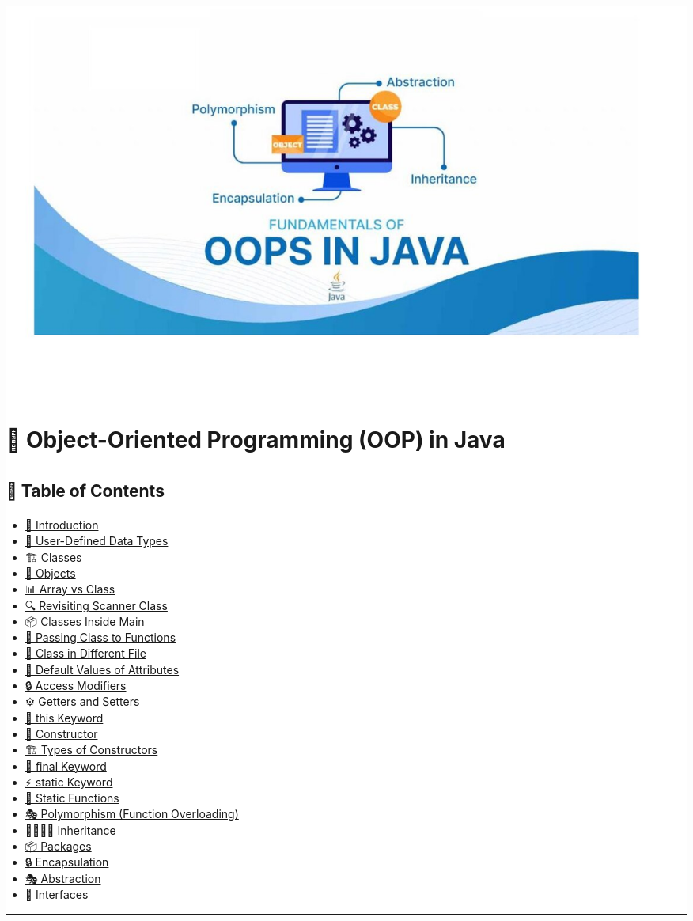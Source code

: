 
![Logo](https://github.com/AkashRouth001/DSA-WITH-JAVA/blob/main/images/opps.jpg)


# 🚀 Object-Oriented Programming (OOP) in Java

## 📌 Table of Contents
- [🔰 Introduction](#-introduction)
- [📝 User-Defined Data Types](#-user-defined-data-types)
- [🏗️ Classes](#-classes)
- [🧱 Objects](#-objects)
- [📊 Array vs Class](#-array-vs-class)
- [🔍 Revisiting Scanner Class](#-revisiting-scanner-class)
- [📦 Classes Inside Main](#-classes-inside-main)
- [🔄 Passing Class to Functions](#-passing-class-to-functions)
- [📁 Class in Different File](#-class-in-different-file)
- [📌 Default Values of Attributes](#-default-values-of-attributes)
- [🔒 Access Modifiers](#-access-modifiers)
- [⚙️ Getters and Setters](#-getters-and-setters)
- [🔄 this Keyword](#-this-keyword)
- [🚀 Constructor](#-constructor)
- [🏗️ Types of Constructors](#-types-of-constructors)
- [🚫 final Keyword](#-final-keyword)
- [⚡ static Keyword](#-static-keyword)
- [🔧 Static Functions](#-static-functions)
- [🎭 Polymorphism (Function Overloading)](#-polymorphism-function-overloading)
- [👨‍👩‍👧‍👦 Inheritance](#-inheritance)
- [📦 Packages](#-packages)
- [🔒 Encapsulation](#-encapsulation)
- [🎭 Abstraction](#-abstraction)
- [🔌 Interfaces](#-interfaces)

---